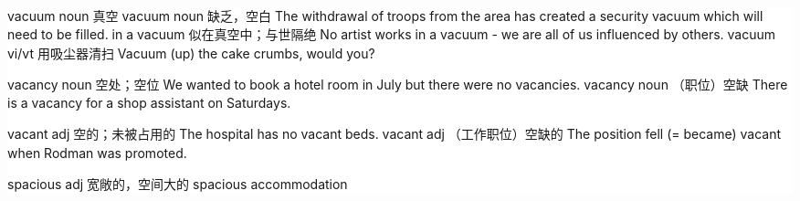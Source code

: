 vacuum noun 真空
vacuum noun 缺乏，空白
The withdrawal of troops from the area has created a security vacuum which will need to be filled.
in a vacuum 似在真空中；与世隔绝
No artist works in a vacuum - we are all of us influenced by others.
vacuum vi/vt 用吸尘器清扫
Vacuum (up) the cake crumbs, would you?

vacancy noun 空处；空位
We wanted to book a hotel room in July but there were no vacancies.
vacancy noun （职位）空缺
There is a vacancy for a shop assistant on Saturdays.

vacant adj 空的；未被占用的
The hospital has no vacant beds.
vacant adj （工作职位）空缺的
The position fell (= became) vacant when Rodman was promoted.

spacious adj 宽敞的，空间大的
spacious accommodation
